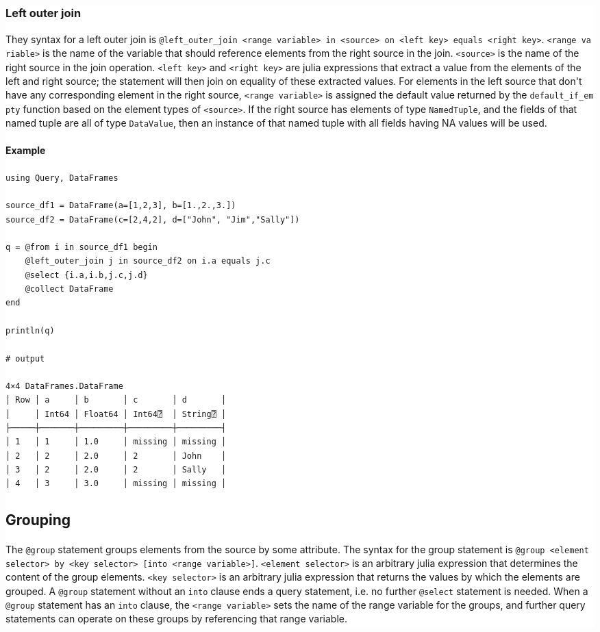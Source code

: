 ### Left outer join

They syntax for a left outer join is `@left_outer_join <range variable> in <source> on <left key> equals <right key>`. `<range variable>` is the name of the variable that should reference elements from the right source in the join. `<source>` is the name of the right source in the join operation. `<left key>` and `<right key>` are julia expressions that extract a value from the elements of the left and right source; the statement will then join on equality of these extracted values. For elements in the left source that don't have any corresponding element in the right source, `<range variable>` is assigned the default value returned by the `default_if_empty` function based on the element types of `<source>`. If the right source has elements of type `NamedTuple`, and the fields of that named tuple are all of type `DataValue`, then an instance of that named tuple with all fields having NA values will be used.

#### Example

```jldoctest
using Query, DataFrames

source_df1 = DataFrame(a=[1,2,3], b=[1.,2.,3.])
source_df2 = DataFrame(c=[2,4,2], d=["John", "Jim","Sally"])

q = @from i in source_df1 begin
    @left_outer_join j in source_df2 on i.a equals j.c
    @select {i.a,i.b,j.c,j.d}
    @collect DataFrame
end

println(q)

# output

4×4 DataFrames.DataFrame
│ Row │ a     │ b       │ c       │ d       │
│     │ Int64 │ Float64 │ Int64⍰  │ String⍰ │
├─────┼───────┼─────────┼─────────┼─────────┤
│ 1   │ 1     │ 1.0     │ missing │ missing │
│ 2   │ 2     │ 2.0     │ 2       │ John    │
│ 3   │ 2     │ 2.0     │ 2       │ Sally   │
│ 4   │ 3     │ 3.0     │ missing │ missing │
```

## Grouping

 The `@group` statement groups elements from the source by some attribute. The syntax for the group statement is `@group <element selector> by <key selector> [into <range variable>]`. `<element selector>` is an arbitrary julia expression that determines the content of the group elements. `<key selector>` is an arbitrary julia expression that returns the values by which the elements are grouped. A `@group` statement without an `into` clause ends a query statement, i.e. no further `@select` statement is needed. When a `@group` statement has an `into` clause, the `<range variable>` sets the name of the range variable for the groups, and further query statements can operate on these groups by referencing that range variable.
